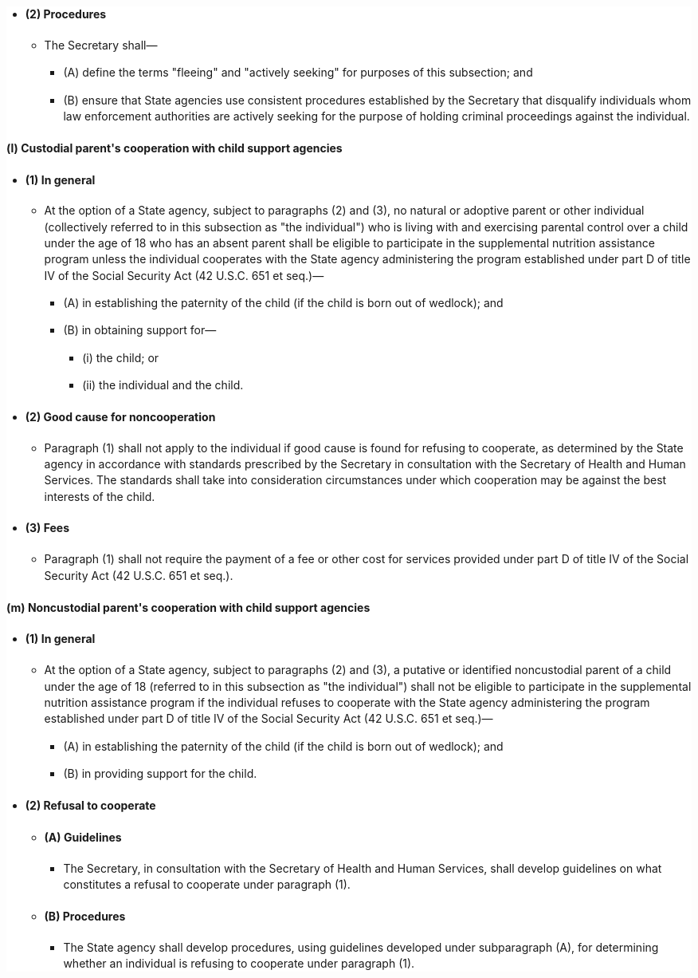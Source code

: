 * #### (2) Procedures
  * The Secretary shall—

    * (A) define the terms "fleeing" and "actively seeking" for purposes of this subsection; and

    * (B) ensure that State agencies use consistent procedures established by the Secretary that disqualify individuals whom law enforcement authorities are actively seeking for the purpose of holding criminal proceedings against the individual.

#### (l) Custodial parent's cooperation with child support agencies
* #### (1) In general
  * At the option of a State agency, subject to paragraphs (2) and (3), no natural or adoptive parent or other individual (collectively referred to in this subsection as "the individual") who is living with and exercising parental control over a child under the age of 18 who has an absent parent shall be eligible to participate in the supplemental nutrition assistance program unless the individual cooperates with the State agency administering the program established under part D of title IV of the Social Security Act (42 U.S.C. 651 et seq.)—

    * (A) in establishing the paternity of the child (if the child is born out of wedlock); and

    * (B) in obtaining support for—

      * (i) the child; or

      * (ii) the individual and the child.

* #### (2) Good cause for noncooperation
  * Paragraph (1) shall not apply to the individual if good cause is found for refusing to cooperate, as determined by the State agency in accordance with standards prescribed by the Secretary in consultation with the Secretary of Health and Human Services. The standards shall take into consideration circumstances under which cooperation may be against the best interests of the child.

* #### (3) Fees
  * Paragraph (1) shall not require the payment of a fee or other cost for services provided under part D of title IV of the Social Security Act (42 U.S.C. 651 et seq.).

#### (m) Noncustodial parent's cooperation with child support agencies
* #### (1) In general
  * At the option of a State agency, subject to paragraphs (2) and (3), a putative or identified noncustodial parent of a child under the age of 18 (referred to in this subsection as "the individual") shall not be eligible to participate in the supplemental nutrition assistance program if the individual refuses to cooperate with the State agency administering the program established under part D of title IV of the Social Security Act (42 U.S.C. 651 et seq.)—

    * (A) in establishing the paternity of the child (if the child is born out of wedlock); and

    * (B) in providing support for the child.

* #### (2) Refusal to cooperate
  * #### (A) Guidelines
    * The Secretary, in consultation with the Secretary of Health and Human Services, shall develop guidelines on what constitutes a refusal to cooperate under paragraph (1).

  * #### (B) Procedures
    * The State agency shall develop procedures, using guidelines developed under subparagraph (A), for determining whether an individual is refusing to cooperate under paragraph (1).
